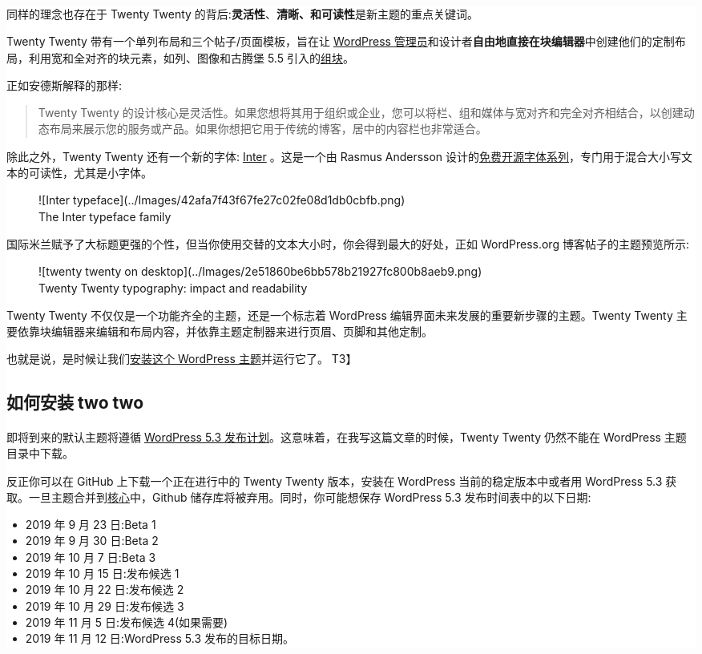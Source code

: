 </figure>

同样的理念也存在于 Twenty Twenty 的背后:**灵活性**、**清晰、**和**可读性**是新主题的重点关键词。

Twenty Twenty 带有一个单列布局和三个帖子/页面模板，旨在让 [WordPress 管理员](https://kinsta.com/blog/wordpress-user-roles/)和设计者**自由地直接在块编辑器**中创建他们的定制布局，利用宽和全对齐的块元素，如列、图像和古腾堡 5.5 引入的[组块](https://make.wordpress.org/core/2019/04/17/whats-new-in-gutenberg-17th-april/)。

正如安德斯解释的那样:

> Twenty Twenty 的设计核心是灵活性。如果您想将其用于组织或企业，您可以将栏、组和媒体与宽对齐和完全对齐相结合，以创建动态布局来展示您的服务或产品。如果你想把它用于传统的博客，居中的内容栏也非常适合。

除此之外，Twenty Twenty 还有一个新的字体: [Inter](https://rsms.me/inter/) 。这是一个由 Rasmus Andersson 设计的[免费开源字体系列](https://github.com/rsms/inter)，专门用于混合大小写文本的可读性，尤其是小字体。

<figure id="attachment_55659" aria-describedby="caption-attachment-55659" style="width: 2208px" class="wp-caption aligncenter">![Inter typeface](../Images/42afa7f43f67fe27c02fe08d1db0cbfb.png)

<figcaption id="caption-attachment-55659" class="wp-caption-text">The Inter typeface family</figcaption>

</figure>

国际米兰赋予了大标题更强的个性，但当你使用交替的文本大小时，你会得到最大的好处，正如 WordPress.org 博客帖子的主题预览所示:

<figure id="attachment_55677" aria-describedby="caption-attachment-55677" style="width: 1440px" class="wp-caption aligncenter">![twenty twenty on desktop](../Images/2e51860be6bb578b21927fc800b8aeb9.png)

<figcaption id="caption-attachment-55677" class="wp-caption-text">Twenty Twenty typography: impact and readability</figcaption>

</figure>

Twenty Twenty 不仅仅是一个功能齐全的主题，还是一个标志着 WordPress 编辑界面未来发展的重要新步骤的主题。Twenty Twenty 主要依靠块编辑器来编辑和布局内容，并依靠主题定制器来进行页眉、页脚和其他定制。

也就是说，是时候让我们[安装这个 WordPress 主题](https://kinsta.com/blog/how-to-install-a-wordpress-theme/)并运行它了。
T3】

## 如何安装 two two

即将到来的默认主题将遵循 [WordPress 5.3 发布计划](https://make.wordpress.org/core/5-3/)。这意味着，在我写这篇文章的时候，Twenty Twenty 仍然不能在 WordPress 主题目录中下载。

反正你可以在 GitHub 上下载一个正在进行中的 Twenty Twenty 版本，安装在 WordPress 当前的稳定版本中或者用 WordPress 5.3 获取。一旦主题合并到[核心](https://kinsta.com/knowledgebase/wordpress-core/)中，Github 储存库将被弃用。同时，你可能想保存 WordPress 5.3 发布时间表中的以下日期:

*   2019 年 9 月 23 日:Beta 1
*   2019 年 9 月 30 日:Beta 2
*   2019 年 10 月 7 日:Beta 3
*   2019 年 10 月 15 日:发布候选 1
*   2019 年 10 月 22 日:发布候选 2
*   2019 年 10 月 29 日:发布候选 3
*   2019 年 11 月 5 日:发布候选 4(如果需要)
*   2019 年 11 月 12 日:WordPress 5.3 发布的目标日期。
